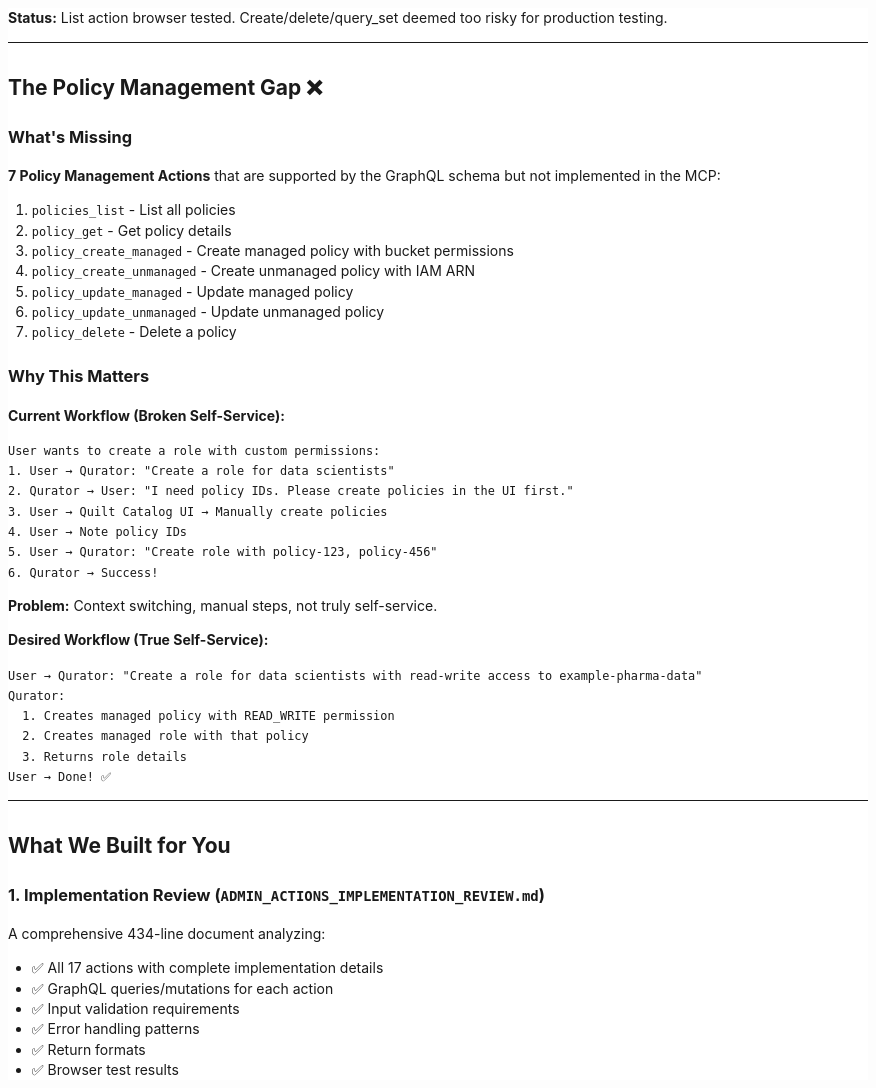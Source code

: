 **Status:** List action browser tested. Create/delete/query_set deemed too risky for production testing.

---

## The Policy Management Gap ❌

### What's Missing

**7 Policy Management Actions** that are supported by the GraphQL schema but not implemented in the MCP:

1. `policies_list` - List all policies
2. `policy_get` - Get policy details
3. `policy_create_managed` - Create managed policy with bucket permissions
4. `policy_create_unmanaged` - Create unmanaged policy with IAM ARN
5. `policy_update_managed` - Update managed policy
6. `policy_update_unmanaged` - Update unmanaged policy  
7. `policy_delete` - Delete a policy

### Why This Matters

**Current Workflow (Broken Self-Service):**
```
User wants to create a role with custom permissions:
1. User → Qurator: "Create a role for data scientists"
2. Qurator → User: "I need policy IDs. Please create policies in the UI first."
3. User → Quilt Catalog UI → Manually create policies
4. User → Note policy IDs
5. User → Qurator: "Create role with policy-123, policy-456"
6. Qurator → Success!
```

**Problem:** Context switching, manual steps, not truly self-service.

**Desired Workflow (True Self-Service):**
```
User → Qurator: "Create a role for data scientists with read-write access to example-pharma-data"
Qurator:
  1. Creates managed policy with READ_WRITE permission
  2. Creates managed role with that policy
  3. Returns role details
User → Done! ✅
```

---

## What We Built for You

### 1. Implementation Review (`ADMIN_ACTIONS_IMPLEMENTATION_REVIEW.md`)

A comprehensive 434-line document analyzing:
- ✅ All 17 actions with complete implementation details
- ✅ GraphQL queries/mutations for each action
- ✅ Input validation requirements
- ✅ Error handling patterns
- ✅ Return formats
- ✅ Browser test results
